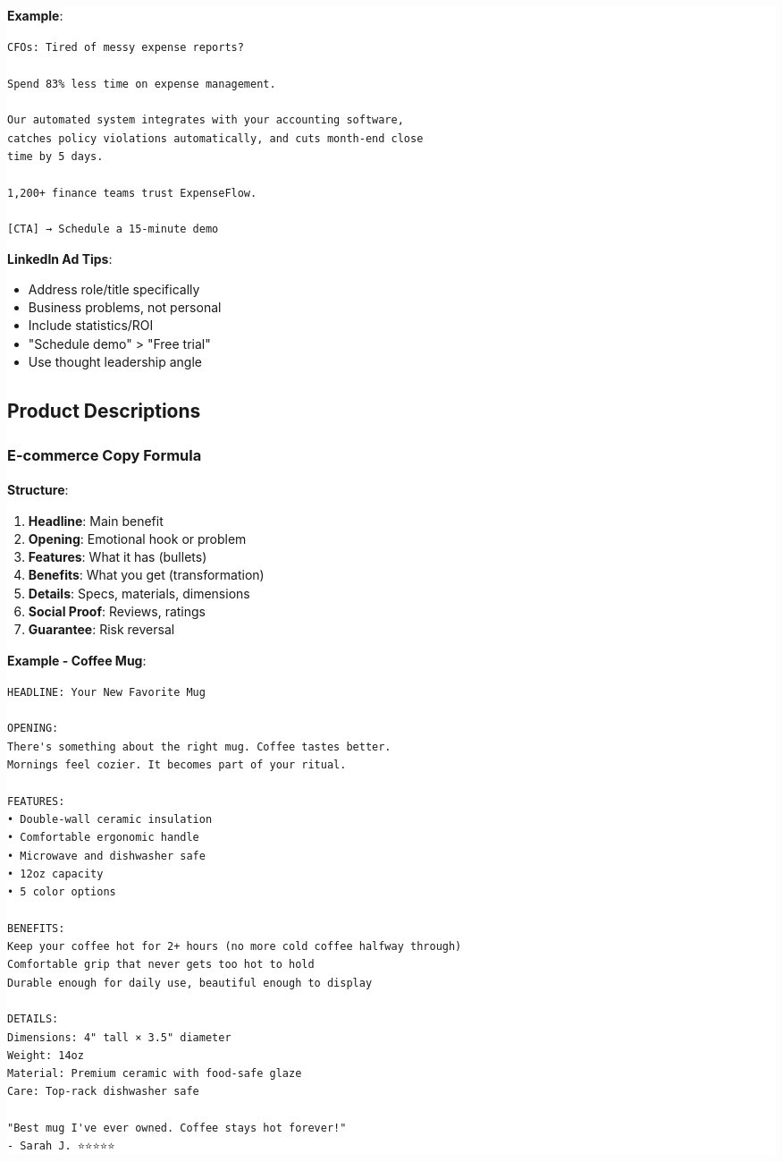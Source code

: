 **Example**:

```
CFOs: Tired of messy expense reports?

Spend 83% less time on expense management.

Our automated system integrates with your accounting software,
catches policy violations automatically, and cuts month-end close
time by 5 days.

1,200+ finance teams trust ExpenseFlow.

[CTA] → Schedule a 15-minute demo
```

**LinkedIn Ad Tips**:
- Address role/title specifically
- Business problems, not personal
- Include statistics/ROI
- "Schedule demo" > "Free trial"
- Use thought leadership angle

## Product Descriptions

### E-commerce Copy Formula

**Structure**:
1. **Headline**: Main benefit
2. **Opening**: Emotional hook or problem
3. **Features**: What it has (bullets)
4. **Benefits**: What you get (transformation)
5. **Details**: Specs, materials, dimensions
6. **Social Proof**: Reviews, ratings
7. **Guarantee**: Risk reversal

**Example - Coffee Mug**:

```
HEADLINE: Your New Favorite Mug

OPENING:
There's something about the right mug. Coffee tastes better.
Mornings feel cozier. It becomes part of your ritual.

FEATURES:
• Double-wall ceramic insulation
• Comfortable ergonomic handle
• Microwave and dishwasher safe
• 12oz capacity
• 5 color options

BENEFITS:
Keep your coffee hot for 2+ hours (no more cold coffee halfway through)
Comfortable grip that never gets too hot to hold
Durable enough for daily use, beautiful enough to display

DETAILS:
Dimensions: 4" tall × 3.5" diameter
Weight: 14oz
Material: Premium ceramic with food-safe glaze
Care: Top-rack dishwasher safe

"Best mug I've ever owned. Coffee stays hot forever!"
- Sarah J. ⭐⭐⭐⭐⭐
```